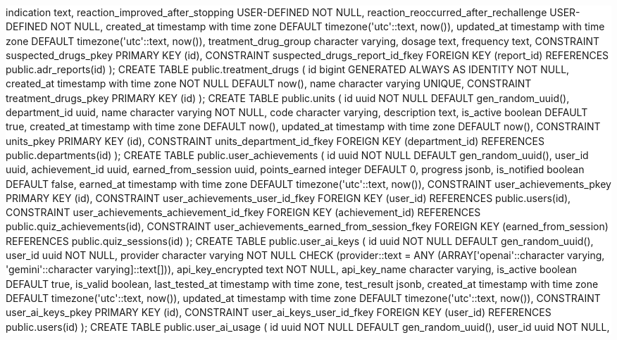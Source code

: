   indication text,
  reaction_improved_after_stopping USER-DEFINED NOT NULL,
  reaction_reoccurred_after_rechallenge USER-DEFINED NOT NULL,
  created_at timestamp with time zone DEFAULT timezone('utc'::text, now()),
  updated_at timestamp with time zone DEFAULT timezone('utc'::text, now()),
  treatment_drug_group character varying,
  dosage text,
  frequency text,
  CONSTRAINT suspected_drugs_pkey PRIMARY KEY (id),
  CONSTRAINT suspected_drugs_report_id_fkey FOREIGN KEY (report_id) REFERENCES public.adr_reports(id)
);
CREATE TABLE public.treatment_drugs (
  id bigint GENERATED ALWAYS AS IDENTITY NOT NULL,
  created_at timestamp with time zone NOT NULL DEFAULT now(),
  name character varying UNIQUE,
  CONSTRAINT treatment_drugs_pkey PRIMARY KEY (id)
);
CREATE TABLE public.units (
  id uuid NOT NULL DEFAULT gen_random_uuid(),
  department_id uuid,
  name character varying NOT NULL,
  code character varying,
  description text,
  is_active boolean DEFAULT true,
  created_at timestamp with time zone DEFAULT now(),
  updated_at timestamp with time zone DEFAULT now(),
  CONSTRAINT units_pkey PRIMARY KEY (id),
  CONSTRAINT units_department_id_fkey FOREIGN KEY (department_id) REFERENCES public.departments(id)
);
CREATE TABLE public.user_achievements (
  id uuid NOT NULL DEFAULT gen_random_uuid(),
  user_id uuid,
  achievement_id uuid,
  earned_from_session uuid,
  points_earned integer DEFAULT 0,
  progress jsonb,
  is_notified boolean DEFAULT false,
  earned_at timestamp with time zone DEFAULT timezone('utc'::text, now()),
  CONSTRAINT user_achievements_pkey PRIMARY KEY (id),
  CONSTRAINT user_achievements_user_id_fkey FOREIGN KEY (user_id) REFERENCES public.users(id),
  CONSTRAINT user_achievements_achievement_id_fkey FOREIGN KEY (achievement_id) REFERENCES public.quiz_achievements(id),
  CONSTRAINT user_achievements_earned_from_session_fkey FOREIGN KEY (earned_from_session) REFERENCES public.quiz_sessions(id)
);
CREATE TABLE public.user_ai_keys (
  id uuid NOT NULL DEFAULT gen_random_uuid(),
  user_id uuid NOT NULL,
  provider character varying NOT NULL CHECK (provider::text = ANY (ARRAY['openai'::character varying, 'gemini'::character varying]::text[])),
  api_key_encrypted text NOT NULL,
  api_key_name character varying,
  is_active boolean DEFAULT true,
  is_valid boolean,
  last_tested_at timestamp with time zone,
  test_result jsonb,
  created_at timestamp with time zone DEFAULT timezone('utc'::text, now()),
  updated_at timestamp with time zone DEFAULT timezone('utc'::text, now()),
  CONSTRAINT user_ai_keys_pkey PRIMARY KEY (id),
  CONSTRAINT user_ai_keys_user_id_fkey FOREIGN KEY (user_id) REFERENCES public.users(id)
);
CREATE TABLE public.user_ai_usage (
  id uuid NOT NULL DEFAULT gen_random_uuid(),
  user_id uuid NOT NULL,